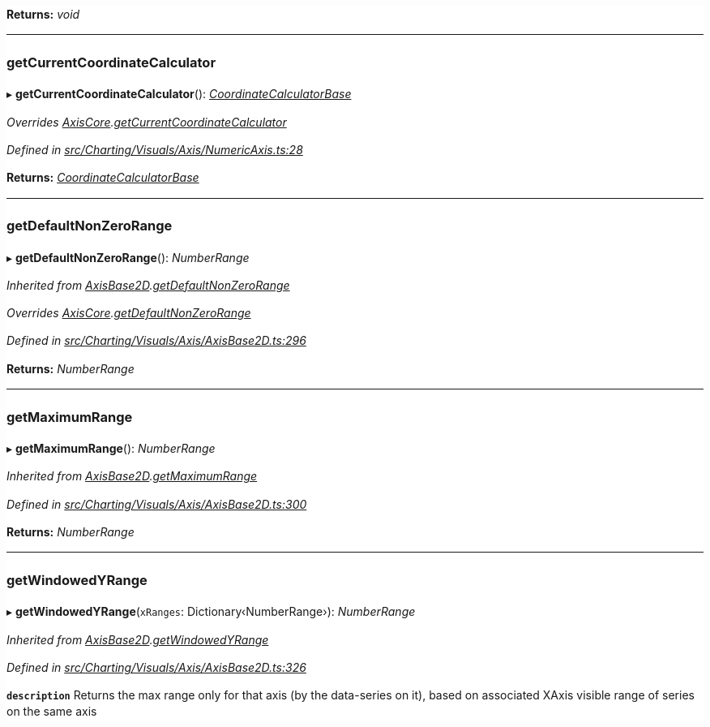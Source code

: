 **Returns:** *void*

___

###  getCurrentCoordinateCalculator

▸ **getCurrentCoordinateCalculator**(): *[CoordinateCalculatorBase](coordinatecalculatorbase.md)*

*Overrides [AxisCore](axiscore.md).[getCurrentCoordinateCalculator](axiscore.md#abstract-getcurrentcoordinatecalculator)*

*Defined in [src/Charting/Visuals/Axis/NumericAxis.ts:28](https://github.com/ABTSoftware/SciChart.Dev/blob/ff9f38d289/Web/src/SciChart/src/Charting/Visuals/Axis/NumericAxis.ts#L28)*

**Returns:** *[CoordinateCalculatorBase](coordinatecalculatorbase.md)*

___

###  getDefaultNonZeroRange

▸ **getDefaultNonZeroRange**(): *NumberRange*

*Inherited from [AxisBase2D](axisbase2d.md).[getDefaultNonZeroRange](axisbase2d.md#getdefaultnonzerorange)*

*Overrides [AxisCore](axiscore.md).[getDefaultNonZeroRange](axiscore.md#abstract-getdefaultnonzerorange)*

*Defined in [src/Charting/Visuals/Axis/AxisBase2D.ts:296](https://github.com/ABTSoftware/SciChart.Dev/blob/ff9f38d289/Web/src/SciChart/src/Charting/Visuals/Axis/AxisBase2D.ts#L296)*

**Returns:** *NumberRange*

___

###  getMaximumRange

▸ **getMaximumRange**(): *NumberRange*

*Inherited from [AxisBase2D](axisbase2d.md).[getMaximumRange](axisbase2d.md#getmaximumrange)*

*Defined in [src/Charting/Visuals/Axis/AxisBase2D.ts:300](https://github.com/ABTSoftware/SciChart.Dev/blob/ff9f38d289/Web/src/SciChart/src/Charting/Visuals/Axis/AxisBase2D.ts#L300)*

**Returns:** *NumberRange*

___

###  getWindowedYRange

▸ **getWindowedYRange**(`xRanges`: Dictionary‹NumberRange›): *NumberRange*

*Inherited from [AxisBase2D](axisbase2d.md).[getWindowedYRange](axisbase2d.md#getwindowedyrange)*

*Defined in [src/Charting/Visuals/Axis/AxisBase2D.ts:326](https://github.com/ABTSoftware/SciChart.Dev/blob/ff9f38d289/Web/src/SciChart/src/Charting/Visuals/Axis/AxisBase2D.ts#L326)*

**`description`** Returns the max range only for that axis (by the data-series on it),
based on associated XAxis visible range of series on the same axis
